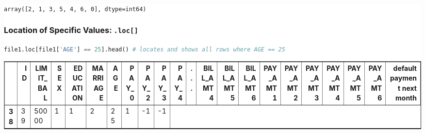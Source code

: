 


    array([2, 1, 3, 5, 4, 6, 0], dtype=int64)



### Location of Specific Values: `.loc[]`


```python
file1.loc[file1['AGE'] == 25].head() # locates and shows all rows where AGE == 25
```




<div>
<style scoped>
    .dataframe tbody tr th:only-of-type {
        vertical-align: middle;
    }

    .dataframe tbody tr th {
        vertical-align: top;
    }
    
    .dataframe thead th {
        text-align: right;
    }
</style>
<table border="1" class="dataframe">
  <thead>
    <tr style="text-align: right;">
      <th></th>
      <th>ID</th>
      <th>LIMIT_BAL</th>
      <th>SEX</th>
      <th>EDUCATION</th>
      <th>MARRIAGE</th>
      <th>AGE</th>
      <th>PAY_0</th>
      <th>PAY_2</th>
      <th>PAY_3</th>
      <th>PAY_4</th>
      <th>...</th>
      <th>BILL_AMT4</th>
      <th>BILL_AMT5</th>
      <th>BILL_AMT6</th>
      <th>PAY_AMT1</th>
      <th>PAY_AMT2</th>
      <th>PAY_AMT3</th>
      <th>PAY_AMT4</th>
      <th>PAY_AMT5</th>
      <th>PAY_AMT6</th>
      <th>default payment next month</th>
    </tr>
  </thead>
  <tbody>
    <tr>
      <th>38</th>
      <td>39</td>
      <td>50000</td>
      <td>1</td>
      <td>1</td>
      <td>2</td>
      <td>25</td>
      <td>1</td>
      <td>-1</td>
      <td>-1</td>